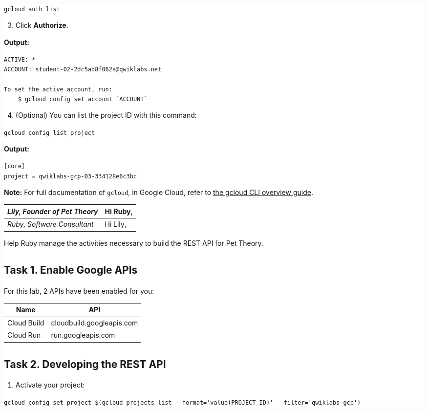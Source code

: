 
```apache
gcloud auth list
```

3. Click **Authorize**.
    

**Output:**

```apache
ACTIVE: *
ACCOUNT: student-02-2dc5ad8f062a@qwiklabs.net

To set the active account, run:
    $ gcloud config set account `ACCOUNT`
```

4. (Optional) You can list the project ID with this command:
    

```apache
gcloud config list project
```

**Output:**

```apache
[core]
project = qwiklabs-gcp-03-334128e6c3bc
```

**Note:** For full documentation of `gcloud`, in Google Cloud, refer to [the gcloud CLI overview guide](https://cloud.google.com/sdk/gcloud).

| *Lily, Founder of Pet Theory* | Hi Ruby, |
| --- | --- |
| *Ruby, Software Consultant* | Hi Lily, |

Help Ruby manage the activities necessary to build the REST API for Pet Theory.

## **Task 1. Enable Google APIs**

For this lab, 2 APIs have been enabled for you:

| **Name** | **API** |
| --- | --- |
| Cloud Build | cloudbuild.googleapis.com |
| Cloud Run | run.googleapis.com |

## **Task 2. Developing the REST API**

1. Activate your project:
    

```apache
gcloud config set project $(gcloud projects list --format='value(PROJECT_ID)' --filter='qwiklabs-gcp')
```
